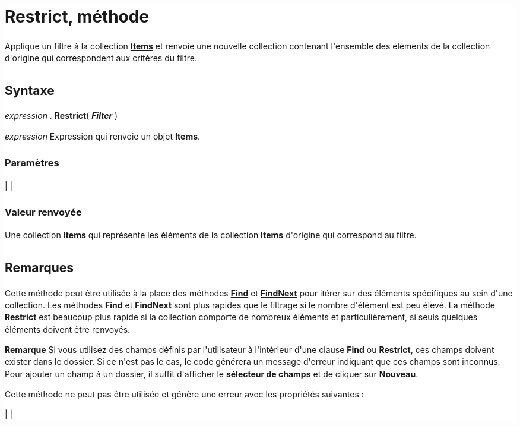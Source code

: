
# Restrict, méthode

Applique un filtre à la collection  **[Items](3a99730b-e62a-5ca6-f6ec-911c95173242.md)** et renvoie une nouvelle collection contenant l'ensemble des éléments de la collection d'origine qui correspondent aux critères du filtre.
 


## Syntaxe

*expression* . **Restrict**( ***Filter*** )
 

 
*expression* Expression qui renvoie un objet **Items**.
 

 

### Paramètres


|
|

### Valeur renvoyée

Une collection  **Items** qui représente les éléments de la collection **Items** d'origine qui correspond au filtre.
 

 

## Remarques

Cette méthode peut être utilisée à la place des méthodes  **[Find](e7a791d8-b80b-df07-84a3-a85acabfcf80.md)** et **[FindNext](2530f640-e024-3567-f539-6bdbf645401d.md)** pour itérer sur des éléments spécifiques au sein d'une collection. Les méthodes **Find** et **FindNext** sont plus rapides que le filtrage si le nombre d'élément est peu élevé. La méthode **Restrict** est beaucoup plus rapide si la collection comporte de nombreux éléments et particulièrement, si seuls quelques éléments doivent être renvoyés.
 

 

 **Remarque**  Si vous utilisez des champs définis par l'utilisateur à l'intérieur d'une clause  **Find** ou **Restrict**, ces champs doivent exister dans le dossier. Si ce n'est pas le cas, le code générera un message d'erreur indiquant que ces champs sont inconnus. Pour ajouter un champ à un dossier, il suffit d'afficher le  **sélecteur de champs** et de cliquer sur **Nouveau**.
 

Cette méthode ne peut pas être utilisée et génère une erreur avec les propriétés suivantes :
 

 

|
|
